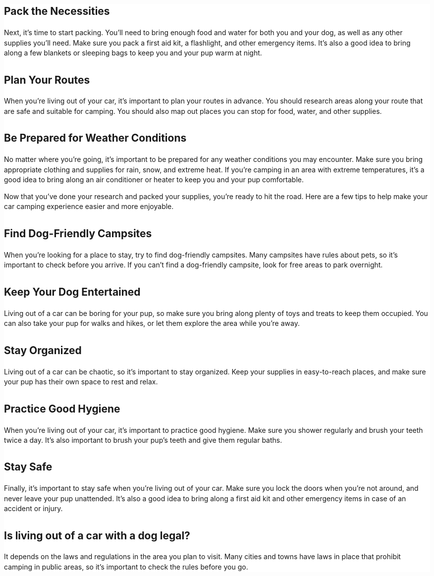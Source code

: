 <h2>Pack the Necessities</h2>

Next, it’s time to start packing. You’ll need to bring enough food and water for both you and your dog, as well as any other supplies you’ll need. Make sure you pack a first aid kit, a flashlight, and other emergency items. It’s also a good idea to bring along a few blankets or sleeping bags to keep you and your pup warm at night.

<h2>Plan Your Routes</h2>

When you’re living out of your car, it’s important to plan your routes in advance. You should research areas along your route that are safe and suitable for camping. You should also map out places you can stop for food, water, and other supplies.

<h2>Be Prepared for Weather Conditions</h2>

No matter where you’re going, it’s important to be prepared for any weather conditions you may encounter. Make sure you bring appropriate clothing and supplies for rain, snow, and extreme heat. If you’re camping in an area with extreme temperatures, it’s a good idea to bring along an air conditioner or heater to keep you and your pup comfortable.



Now that you’ve done your research and packed your supplies, you’re ready to hit the road. Here are a few tips to help make your car camping experience easier and more enjoyable. 

<h2>Find Dog-Friendly Campsites</h2>

When you’re looking for a place to stay, try to find dog-friendly campsites. Many campsites have rules about pets, so it’s important to check before you arrive. If you can’t find a dog-friendly campsite, look for free areas to park overnight. 

<h2>Keep Your Dog Entertained</h2>

Living out of a car can be boring for your pup, so make sure you bring along plenty of toys and treats to keep them occupied. You can also take your pup for walks and hikes, or let them explore the area while you’re away.

<h2>Stay Organized</h2>

Living out of a car can be chaotic, so it’s important to stay organized. Keep your supplies in easy-to-reach places, and make sure your pup has their own space to rest and relax.

<h2>Practice Good Hygiene</h2>

When you’re living out of your car, it’s important to practice good hygiene. Make sure you shower regularly and brush your teeth twice a day. It’s also important to brush your pup’s teeth and give them regular baths.

<h2>Stay Safe</h2>

Finally, it’s important to stay safe when you’re living out of your car. Make sure you lock the doors when you’re not around, and never leave your pup unattended. It’s also a good idea to bring along a first aid kit and other emergency items in case of an accident or injury.



<h2>Is living out of a car with a dog legal?</h2> 
It depends on the laws and regulations in the area you plan to visit. Many cities and towns have laws in place that prohibit camping in public areas, so it’s important to check the rules before you go. 
